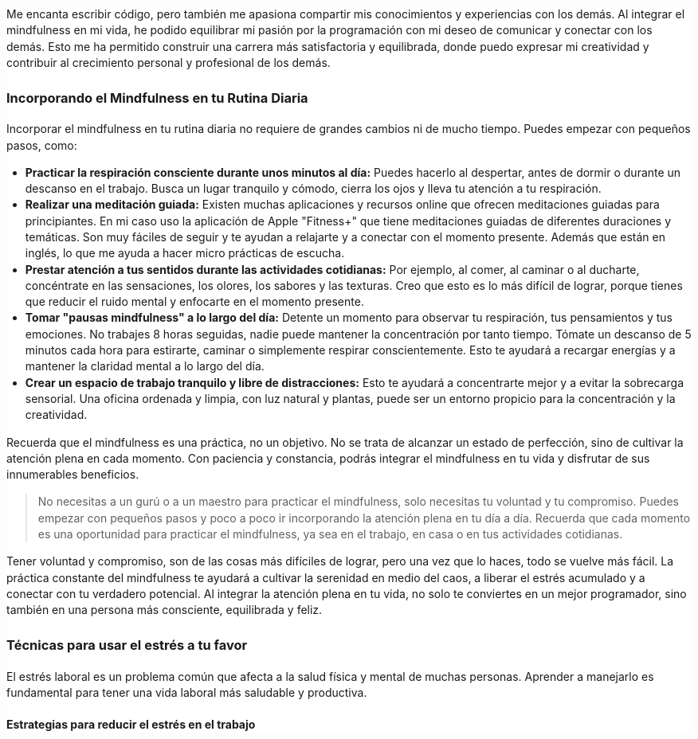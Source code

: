 Me encanta escribir código, pero también me apasiona compartir mis conocimientos y experiencias con los demás. Al integrar el mindfulness en mi vida, he podido equilibrar mi pasión por la programación con mi deseo de comunicar y conectar con los demás. Esto me ha permitido construir una carrera más satisfactoria y equilibrada, donde puedo expresar mi creatividad y contribuir al crecimiento personal y profesional de los demás.

### Incorporando el Mindfulness en tu Rutina Diaria

Incorporar el mindfulness en tu rutina diaria no requiere de grandes cambios ni de mucho tiempo. Puedes empezar con pequeños pasos, como:

* **Practicar la respiración consciente durante unos minutos al día:** Puedes hacerlo al despertar, antes de dormir o durante un descanso en el trabajo. Busca un lugar tranquilo y cómodo, cierra los ojos y lleva tu atención a tu respiración.
* **Realizar una meditación guiada:** Existen muchas aplicaciones y recursos online que ofrecen meditaciones guiadas para principiantes. En mi caso uso la aplicación de Apple "Fitness+" que tiene meditaciones guiadas de diferentes duraciones y temáticas. Son muy fáciles de seguir y te ayudan a relajarte y a conectar con el momento presente. Además que están en inglés, lo que me ayuda a hacer micro prácticas de escucha.
* **Prestar atención a tus sentidos durante las actividades cotidianas:** Por ejemplo, al comer, al caminar o al ducharte, concéntrate en las sensaciones, los olores, los sabores y las texturas. Creo que esto es lo más difícil de lograr, porque tienes que reducir el ruido mental y enfocarte en el momento presente.
* **Tomar "pausas mindfulness" a lo largo del día:** Detente un momento para observar tu respiración, tus pensamientos y tus emociones. No trabajes 8 horas seguidas, nadie puede mantener la concentración por tanto tiempo. Tómate un descanso de 5 minutos cada hora para estirarte, caminar o simplemente respirar conscientemente. Esto te ayudará a recargar energías y a mantener la claridad mental a lo largo del día.
* **Crear un espacio de trabajo tranquilo y libre de distracciones:** Esto te ayudará a concentrarte mejor y a evitar la sobrecarga sensorial. Una oficina ordenada y limpia, con luz natural y plantas, puede ser un entorno propicio para la concentración y la creatividad.

Recuerda que el mindfulness es una práctica, no un objetivo. No se trata de alcanzar un estado de perfección, sino de cultivar la atención plena en cada momento. Con paciencia y constancia, podrás integrar el mindfulness en tu vida y disfrutar de sus innumerables beneficios.

> No necesitas a un gurú o a un maestro para practicar el mindfulness, solo necesitas tu voluntad y tu compromiso. Puedes empezar con pequeños pasos y poco a poco ir incorporando la atención plena en tu día a día. Recuerda que cada momento es una oportunidad para practicar el mindfulness, ya sea en el trabajo, en casa o en tus actividades cotidianas.

Tener voluntad y compromiso, son de las cosas más difíciles de lograr, pero una vez que lo haces, todo se vuelve más fácil. La práctica constante del mindfulness te ayudará a cultivar la serenidad en medio del caos, a liberar el estrés acumulado y a conectar con tu verdadero potencial. Al integrar la atención plena en tu vida, no solo te conviertes en un mejor programador, sino también en una persona más consciente, equilibrada y feliz.

### Técnicas para usar el estrés a tu favor

El estrés laboral es un problema común que afecta a la salud física y mental de muchas personas. Aprender a manejarlo es fundamental para tener una vida laboral más saludable y productiva.

#### Estrategias para reducir el estrés en el trabajo
